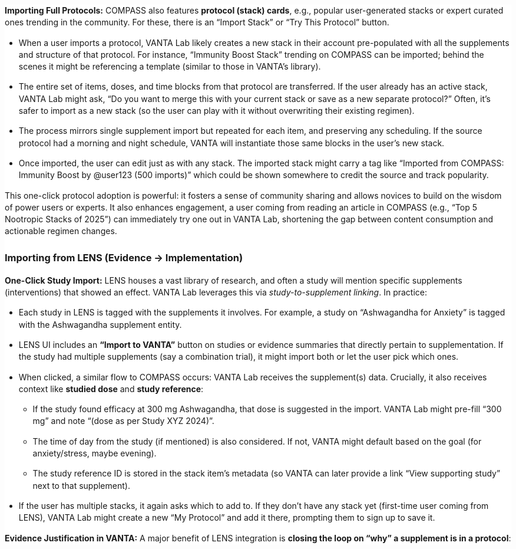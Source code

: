 **Importing Full Protocols:** COMPASS also features **protocol (stack) cards**, e.g., popular user-generated stacks or expert curated ones trending in the community. For these, there is an “Import Stack” or “Try This Protocol” button.

* When a user imports a protocol, VANTA Lab likely creates a new stack in their account pre-populated with all the supplements and structure of that protocol. For instance, “Immunity Boost Stack” trending on COMPASS can be imported; behind the scenes it might be referencing a template (similar to those in VANTA’s library).

* The entire set of items, doses, and time blocks from that protocol are transferred. If the user already has an active stack, VANTA Lab might ask, “Do you want to merge this with your current stack or save as a new separate protocol?” Often, it’s safer to import as a new stack (so the user can play with it without overwriting their existing regimen).

* The process mirrors single supplement import but repeated for each item, and preserving any scheduling. If the source protocol had a morning and night schedule, VANTA will instantiate those same blocks in the user’s new stack.

* Once imported, the user can edit just as with any stack. The imported stack might carry a tag like “Imported from COMPASS: Immunity Boost by @user123 (500 imports)” which could be shown somewhere to credit the source and track popularity.

This one-click protocol adoption is powerful: it fosters a sense of community sharing and allows novices to build on the wisdom of power users or experts. It also enhances engagement, a user coming from reading an article in COMPASS (e.g., “Top 5 Nootropic Stacks of 2025”) can immediately try one out in VANTA Lab, shortening the gap between content consumption and actionable regimen changes.

### **Importing from LENS (Evidence → Implementation)**

**One-Click Study Import:** LENS houses a vast library of research, and often a study will mention specific supplements (interventions) that showed an effect. VANTA Lab leverages this via *study-to-supplement linking*. In practice:

* Each study in LENS is tagged with the supplements it involves. For example, a study on “Ashwagandha for Anxiety” is tagged with the Ashwagandha supplement entity.

* LENS UI includes an **“Import to VANTA”** button on studies or evidence summaries that directly pertain to supplementation. If the study had multiple supplements (say a combination trial), it might import both or let the user pick which ones.

* When clicked, a similar flow to COMPASS occurs: VANTA Lab receives the supplement(s) data. Crucially, it also receives context like **studied dose** and **study reference**:

  * If the study found efficacy at 300 mg Ashwagandha, that dose is suggested in the import. VANTA Lab might pre-fill “300 mg” and note “(dose as per Study XYZ 2024)”.

  * The time of day from the study (if mentioned) is also considered. If not, VANTA might default based on the goal (for anxiety/stress, maybe evening).

  * The study reference ID is stored in the stack item’s metadata (so VANTA can later provide a link “View supporting study” next to that supplement).

* If the user has multiple stacks, it again asks which to add to. If they don’t have any stack yet (first-time user coming from LENS), VANTA Lab might create a new “My Protocol” and add it there, prompting them to sign up to save it.

**Evidence Justification in VANTA:** A major benefit of LENS integration is **closing the loop on “why” a supplement is in a protocol**:
